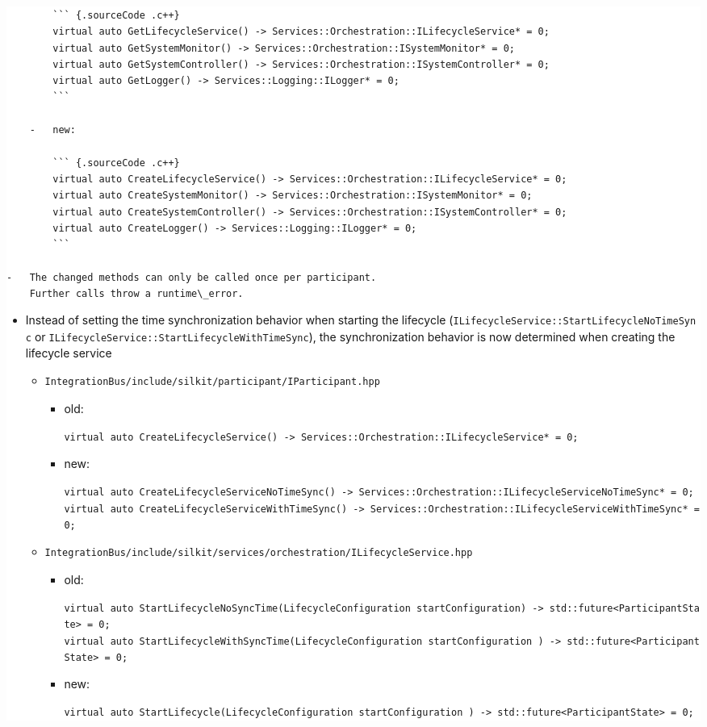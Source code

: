             ``` {.sourceCode .c++}
            virtual auto GetLifecycleService() -> Services::Orchestration::ILifecycleService* = 0;
            virtual auto GetSystemMonitor() -> Services::Orchestration::ISystemMonitor* = 0;
            virtual auto GetSystemController() -> Services::Orchestration::ISystemController* = 0;
            virtual auto GetLogger() -> Services::Logging::ILogger* = 0;
            ```

        -   new:

            ``` {.sourceCode .c++}
            virtual auto CreateLifecycleService() -> Services::Orchestration::ILifecycleService* = 0;
            virtual auto CreateSystemMonitor() -> Services::Orchestration::ISystemMonitor* = 0;
            virtual auto CreateSystemController() -> Services::Orchestration::ISystemController* = 0;
            virtual auto CreateLogger() -> Services::Logging::ILogger* = 0;
            ```

    -   The changed methods can only be called once per participant.
        Further calls throw a runtime\_error.
-   Instead of setting the time synchronization behavior when starting
    the lifecycle (`ILifecycleService::StartLifecycleNoTimeSync` or
    `ILifecycleService::StartLifecycleWithTimeSync`), the
    synchronization behavior is now determined when creating the
    lifecycle service
    -   `IntegrationBus/include/silkit/participant/IParticipant.hpp`
        -   old:

            ``` {.sourceCode .c++}
            virtual auto CreateLifecycleService() -> Services::Orchestration::ILifecycleService* = 0;
            ```

        -   new:

            ``` {.sourceCode .c++}
            virtual auto CreateLifecycleServiceNoTimeSync() -> Services::Orchestration::ILifecycleServiceNoTimeSync* = 0;
            virtual auto CreateLifecycleServiceWithTimeSync() -> Services::Orchestration::ILifecycleServiceWithTimeSync* = 0;
            ```

    -   `IntegrationBus/include/silkit/services/orchestration/ILifecycleService.hpp`
        -   old:

            ``` {.sourceCode .c++}
            virtual auto StartLifecycleNoSyncTime(LifecycleConfiguration startConfiguration) -> std::future<ParticipantState> = 0;
            virtual auto StartLifecycleWithSyncTime(LifecycleConfiguration startConfiguration ) -> std::future<ParticipantState> = 0;
            ```

        -   new:

            ``` {.sourceCode .c++}
            virtual auto StartLifecycle(LifecycleConfiguration startConfiguration ) -> std::future<ParticipantState> = 0;
            ```
